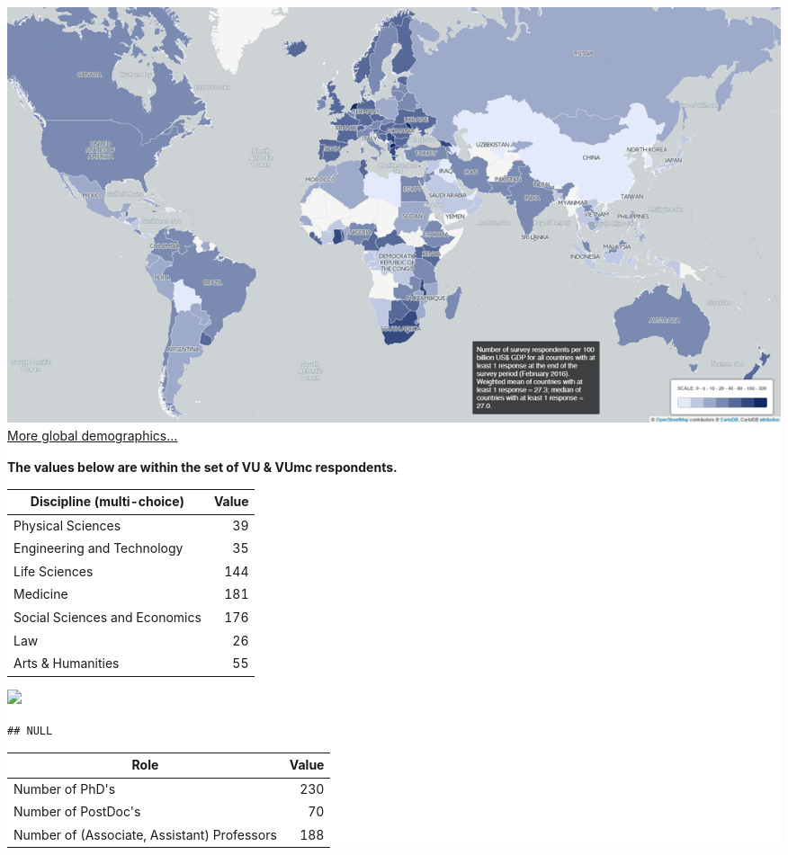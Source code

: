 ![Survey Respondents Worldwide](./images/101world.png)
[More global demographics...](http://dashboard101innovations.silk.co/page/Demographics)

**The values below are within the set of VU & VUmc respondents.**

| Discipline (multi-choice) | Value |
| --- | ---: |
| Physical Sciences | 39 |
| Engineering and Technology | 35 |
| Life Sciences | 144 |
| Medicine | 181 |
| Social Sciences and Economics | 176 |
| Law | 26 |
| Arts & Humanities | 55 |

![](Report-vu101_files/figure-html/unnamed-chunk-15-1.png)

```
## NULL
```

| Role | Value |
| --- | ---: |
| Number of PhD's | 230 |
| Number of PostDoc's | 70 |
| Number of (Associate, Assistant) Professors | 188 |
